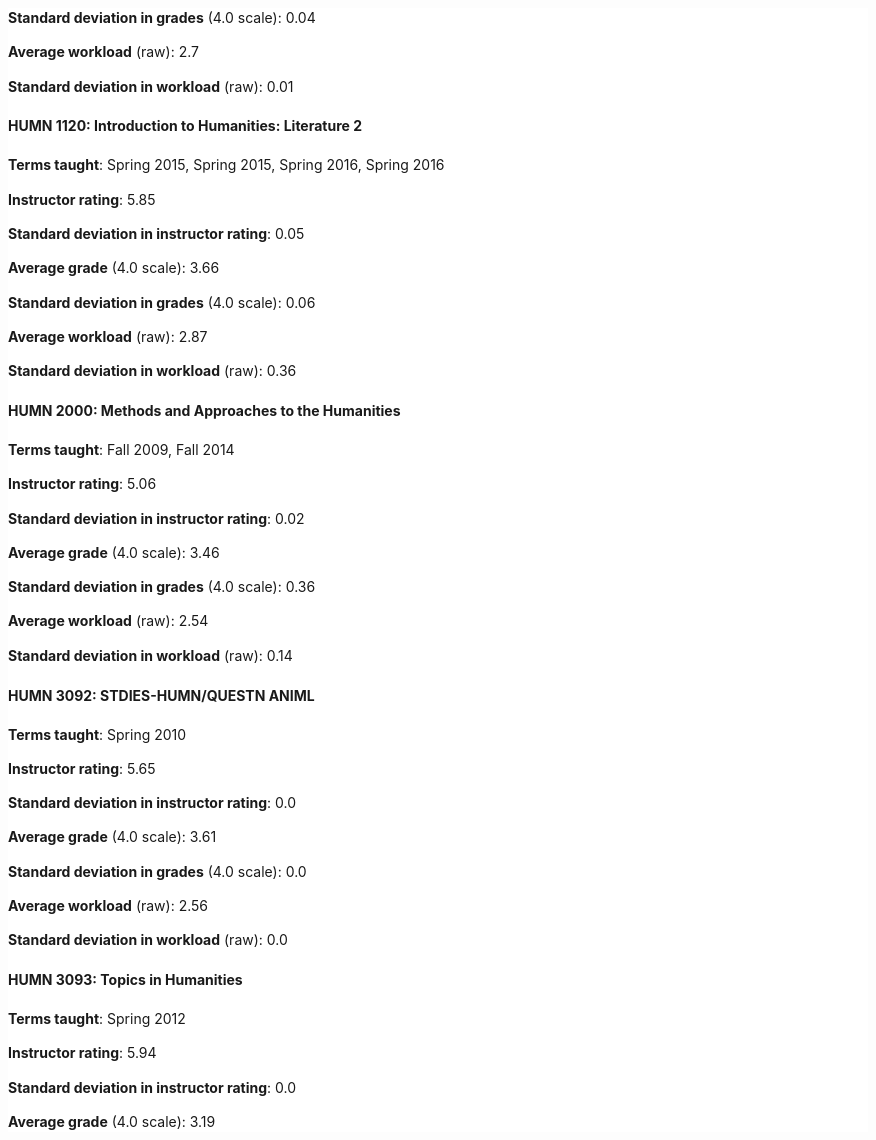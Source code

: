 **Standard deviation in grades** (4.0 scale): 0.04

**Average workload** (raw): 2.7

**Standard deviation in workload** (raw): 0.01

#### HUMN 1120: Introduction to Humanities:  Literature 2

**Terms taught**: Spring 2015, Spring 2015, Spring 2016, Spring 2016

**Instructor rating**: 5.85

**Standard deviation in instructor rating**: 0.05

**Average grade** (4.0 scale): 3.66

**Standard deviation in grades** (4.0 scale): 0.06

**Average workload** (raw): 2.87

**Standard deviation in workload** (raw): 0.36

#### HUMN 2000: Methods and Approaches to the Humanities

**Terms taught**: Fall 2009, Fall 2014

**Instructor rating**: 5.06

**Standard deviation in instructor rating**: 0.02

**Average grade** (4.0 scale): 3.46

**Standard deviation in grades** (4.0 scale): 0.36

**Average workload** (raw): 2.54

**Standard deviation in workload** (raw): 0.14

#### HUMN 3092: STDIES-HUMN/QUESTN ANIML

**Terms taught**: Spring 2010

**Instructor rating**: 5.65

**Standard deviation in instructor rating**: 0.0

**Average grade** (4.0 scale): 3.61

**Standard deviation in grades** (4.0 scale): 0.0

**Average workload** (raw): 2.56

**Standard deviation in workload** (raw): 0.0

#### HUMN 3093: Topics in Humanities

**Terms taught**: Spring 2012

**Instructor rating**: 5.94

**Standard deviation in instructor rating**: 0.0

**Average grade** (4.0 scale): 3.19
